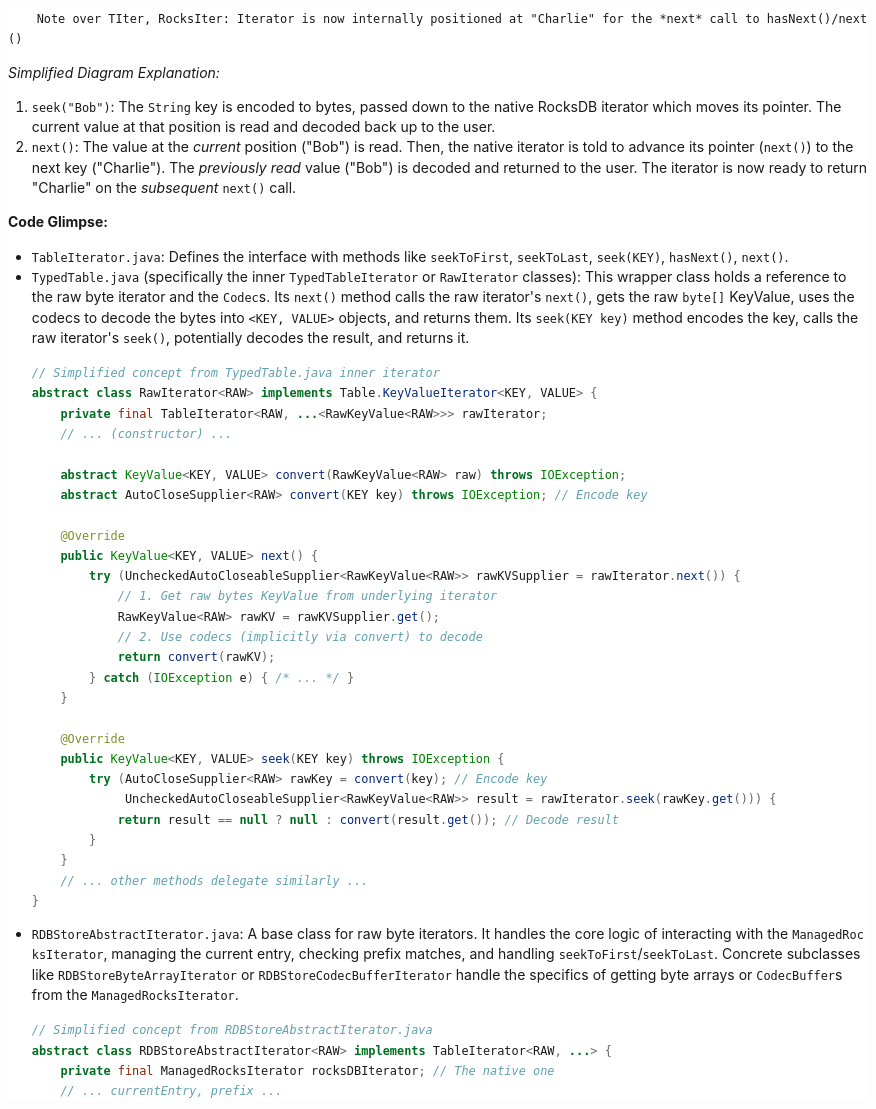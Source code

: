 ```mermaid
    Note over TIter, RocksIter: Iterator is now internally positioned at "Charlie" for the *next* call to hasNext()/next()

```
*Simplified Diagram Explanation:*
1.  `seek("Bob")`: The `String` key is encoded to bytes, passed down to the native RocksDB iterator which moves its pointer. The current value at that position is read and decoded back up to the user.
2.  `next()`: The value at the *current* position ("Bob") is read. Then, the native iterator is told to advance its pointer (`next()`) to the next key ("Charlie"). The *previously read* value ("Bob") is decoded and returned to the user. The iterator is now ready to return "Charlie" on the *subsequent* `next()` call.

**Code Glimpse:**

*   `TableIterator.java`: Defines the interface with methods like `seekToFirst`, `seekToLast`, `seek(KEY)`, `hasNext()`, `next()`.
*   `TypedTable.java` (specifically the inner `TypedTableIterator` or `RawIterator` classes): This wrapper class holds a reference to the raw byte iterator and the `Codec`s. Its `next()` method calls the raw iterator's `next()`, gets the raw `byte[]` KeyValue, uses the codecs to decode the bytes into `<KEY, VALUE>` objects, and returns them. Its `seek(KEY key)` method encodes the key, calls the raw iterator's `seek()`, potentially decodes the result, and returns it.
    ```java
    // Simplified concept from TypedTable.java inner iterator
    abstract class RawIterator<RAW> implements Table.KeyValueIterator<KEY, VALUE> {
        private final TableIterator<RAW, ...<RawKeyValue<RAW>>> rawIterator;
        // ... (constructor) ...

        abstract KeyValue<KEY, VALUE> convert(RawKeyValue<RAW> raw) throws IOException;
        abstract AutoCloseSupplier<RAW> convert(KEY key) throws IOException; // Encode key

        @Override
        public KeyValue<KEY, VALUE> next() {
            try (UncheckedAutoCloseableSupplier<RawKeyValue<RAW>> rawKVSupplier = rawIterator.next()) {
                // 1. Get raw bytes KeyValue from underlying iterator
                RawKeyValue<RAW> rawKV = rawKVSupplier.get();
                // 2. Use codecs (implicitly via convert) to decode
                return convert(rawKV);
            } catch (IOException e) { /* ... */ }
        }

        @Override
        public KeyValue<KEY, VALUE> seek(KEY key) throws IOException {
            try (AutoCloseSupplier<RAW> rawKey = convert(key); // Encode key
                 UncheckedAutoCloseableSupplier<RawKeyValue<RAW>> result = rawIterator.seek(rawKey.get())) {
                return result == null ? null : convert(result.get()); // Decode result
            }
        }
        // ... other methods delegate similarly ...
    }
    ```
*   `RDBStoreAbstractIterator.java`: A base class for raw byte iterators. It handles the core logic of interacting with the `ManagedRocksIterator`, managing the current entry, checking prefix matches, and handling `seekToFirst`/`seekToLast`. Concrete subclasses like `RDBStoreByteArrayIterator` or `RDBStoreCodecBufferIterator` handle the specifics of getting byte arrays or `CodecBuffer`s from the `ManagedRocksIterator`.
    ```java
    // Simplified concept from RDBStoreAbstractIterator.java
    abstract class RDBStoreAbstractIterator<RAW> implements TableIterator<RAW, ...> {
        private final ManagedRocksIterator rocksDBIterator; // The native one
        // ... currentEntry, prefix ...
